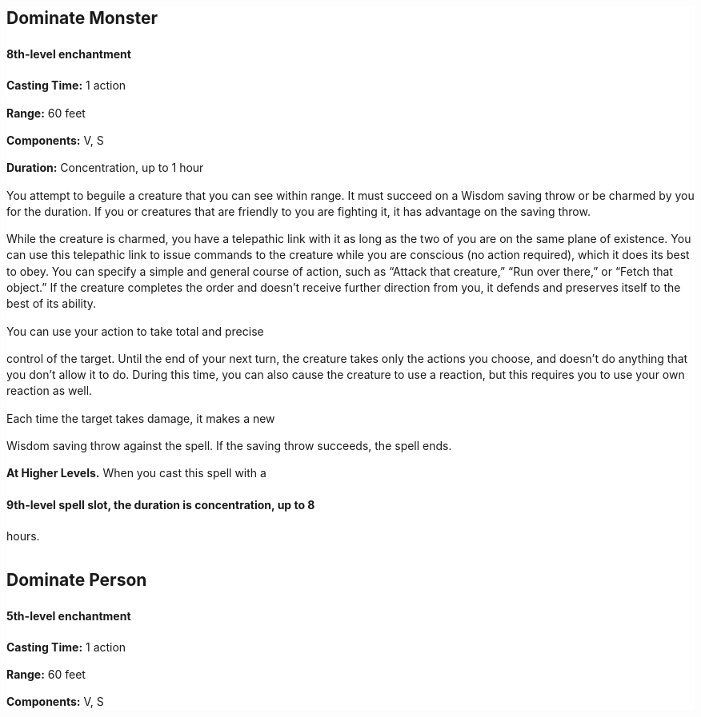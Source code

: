 ## Dominate Monster

#### 8th-level enchantment


**Casting Time:** 1 action 

**Range:** 60 feet 

**Components:** V, S 

**Duration:** Concentration, up to 1 hour


You attempt to beguile a creature that you can see within range. It must
succeed on a Wisdom saving throw or be charmed by you for the duration.
If you or creatures that are friendly to you are fighting it, it has
advantage on the saving throw.

While the creature is charmed, you have a telepathic link with it as
long as the two of you are on the same plane of existence. You can use
this telepathic link to issue commands to the creature while you are
conscious (no action required), which it does its best to obey. You can
specify a simple and general course of action, such as “Attack that
creature,” “Run over there,” or “Fetch that object.” If the creature
completes the order and doesn’t receive further direction from you, it
defends and preserves itself to the best of its ability.

You can use your action to take total and precise

control of the target. Until the end of your next turn, the creature
takes only the actions you choose, and doesn’t do anything that you
don’t allow it to do. During this time, you can also cause the creature
to use a reaction, but this requires you to use your own reaction as
well.

Each time the target takes damage, it makes a new

Wisdom saving throw against the spell. If the saving throw succeeds, the
spell ends.

**At Higher Levels.** When you cast this spell with a
#### 9th-level spell slot, the duration is concentration, up to 8
hours.


## Dominate Person

#### 5th-level enchantment


**Casting Time:** 1 action 

**Range:** 60 feet 

**Components:** V, S 
